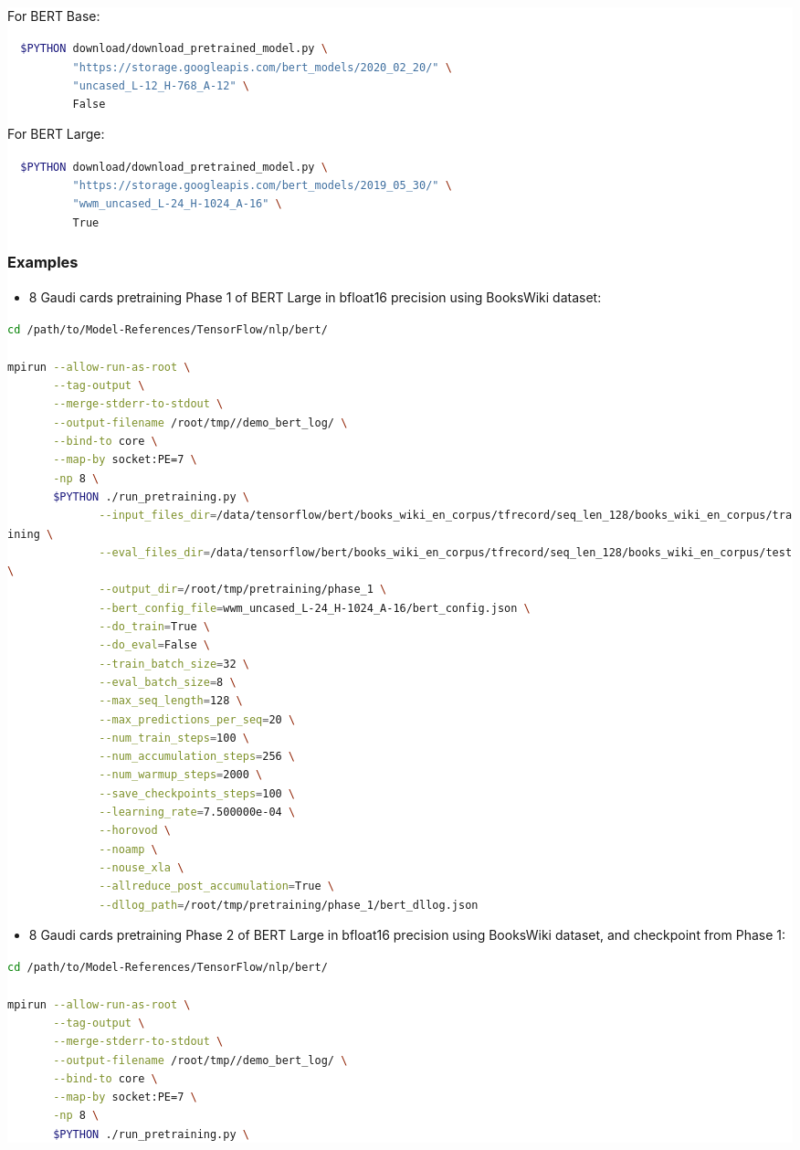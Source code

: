   For BERT Base:
```bash
  $PYTHON download/download_pretrained_model.py \
          "https://storage.googleapis.com/bert_models/2020_02_20/" \
          "uncased_L-12_H-768_A-12" \
          False
```

  For BERT Large:
```bash
  $PYTHON download/download_pretrained_model.py \
          "https://storage.googleapis.com/bert_models/2019_05_30/" \
          "wwm_uncased_L-24_H-1024_A-16" \
          True
```

### Examples

-  8 Gaudi cards pretraining Phase 1 of BERT Large in bfloat16 precision using BooksWiki dataset:
```bash
cd /path/to/Model-References/TensorFlow/nlp/bert/

mpirun --allow-run-as-root \
       --tag-output \
       --merge-stderr-to-stdout \
       --output-filename /root/tmp//demo_bert_log/ \
       --bind-to core \
       --map-by socket:PE=7 \
       -np 8 \
       $PYTHON ./run_pretraining.py \
              --input_files_dir=/data/tensorflow/bert/books_wiki_en_corpus/tfrecord/seq_len_128/books_wiki_en_corpus/training \
              --eval_files_dir=/data/tensorflow/bert/books_wiki_en_corpus/tfrecord/seq_len_128/books_wiki_en_corpus/test \
              --output_dir=/root/tmp/pretraining/phase_1 \
              --bert_config_file=wwm_uncased_L-24_H-1024_A-16/bert_config.json \
              --do_train=True \
              --do_eval=False \
              --train_batch_size=32 \
              --eval_batch_size=8 \
              --max_seq_length=128 \
              --max_predictions_per_seq=20 \
              --num_train_steps=100 \
              --num_accumulation_steps=256 \
              --num_warmup_steps=2000 \
              --save_checkpoints_steps=100 \
              --learning_rate=7.500000e-04 \
              --horovod \
              --noamp \
              --nouse_xla \
              --allreduce_post_accumulation=True \
              --dllog_path=/root/tmp/pretraining/phase_1/bert_dllog.json
```
-  8 Gaudi cards pretraining Phase 2 of BERT Large in bfloat16 precision using BooksWiki dataset, and checkpoint from Phase 1:
```bash
cd /path/to/Model-References/TensorFlow/nlp/bert/

mpirun --allow-run-as-root \
       --tag-output \
       --merge-stderr-to-stdout \
       --output-filename /root/tmp//demo_bert_log/ \
       --bind-to core \
       --map-by socket:PE=7 \
       -np 8 \
       $PYTHON ./run_pretraining.py \
```